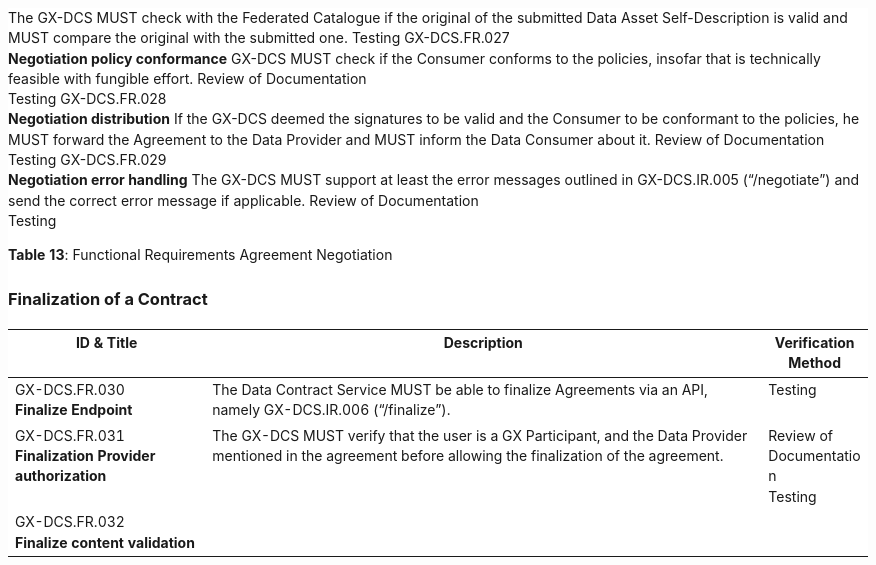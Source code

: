 <td>The GX-DCS MUST check with the Federated Catalogue if the original of the submitted Data Asset Self-Description is valid and MUST compare the original with the submitted one.</td>
<td>Testing</td>
</tr>
<tr class="odd">
<td>GX-DCS.FR.027<br />
<strong>Negotiation policy conformance</strong></td>
<td>GX-DCS MUST check if the Consumer conforms to the policies, insofar that is technically feasible with fungible effort.</td>
<td>Review of Documentation<br />
Testing</td>
</tr>
<tr class="even">
<td>GX-DCS.FR.028<br />
<strong>Negotiation distribution</strong></td>
<td>If the GX-DCS deemed the signatures to be valid and the Consumer to be conformant to the policies, he MUST forward the Agreement to the Data Provider and MUST inform the Data Consumer about it.</td>
<td>Review of Documentation<br />
Testing</td>
</tr>
<tr class="odd">
<td>GX-DCS.FR.029<br />
<strong>Negotiation error handling</strong></td>
<td>The GX-DCS MUST support at least the error messages outlined in GX-DCS.IR.005 (“/negotiate”) and send the correct error message if applicable.</td>
<td>Review of Documentation<br />
Testing</td>
</tr>
</tbody>
</table>

<span id="_Toc74068442" class="anchor"></span>**Table** **13**:
Functional Requirements Agreement Negotiation

### Finalization of a Contract

<table>
<thead>
<tr class="header">
<th><strong>ID &amp; Title</strong></th>
<th><strong>Description</strong></th>
<th><strong>Verification Method</strong></th>
</tr>
</thead>
<tbody>
<tr class="odd">
<td>GX-DCS.FR.030<br />
<strong>Finalize Endpoint</strong></td>
<td>The Data Contract Service MUST be able to finalize Agreements via an API, namely GX-DCS.IR.006 (“/finalize”).</td>
<td>Testing</td>
</tr>
<tr class="even">
<td>GX-DCS.FR.031 <strong>Finalization</strong> <strong>Provider authorization</strong></td>
<td>The GX-DCS MUST verify that the user is a GX Participant, and the Data Provider mentioned in the agreement before allowing the finalization of the agreement.</td>
<td>Review of Documentation<br />
Testing</td>
</tr>
<tr class="odd">
<td>GX-DCS.FR.032<br />
<strong>Finalize content validation</strong></td>